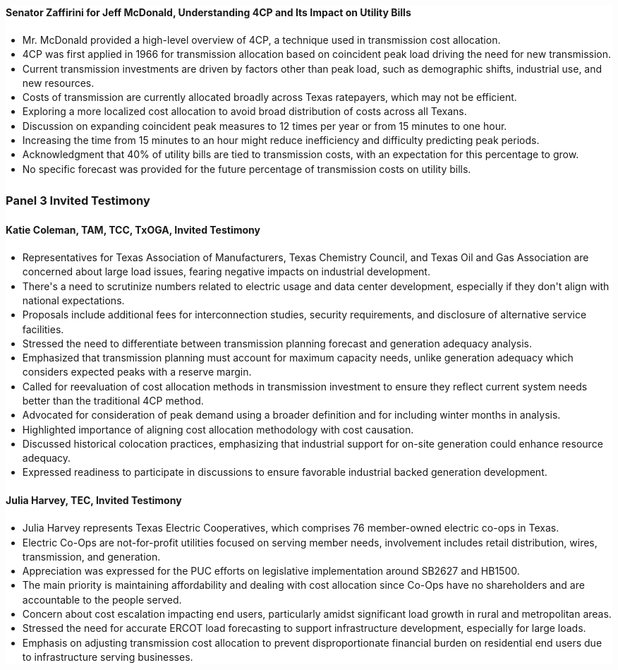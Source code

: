 #### Senator Zaffirini for Jeff McDonald, Understanding 4CP and Its Impact on Utility Bills

- Mr. McDonald provided a high-level overview of 4CP, a technique used in transmission cost allocation.
- 4CP was first applied in 1966 for transmission allocation based on coincident peak load driving the need for new transmission.
- Current transmission investments are driven by factors other than peak load, such as demographic shifts, industrial use, and new resources.
- Costs of transmission are currently allocated broadly across Texas ratepayers, which may not be efficient.
- Exploring a more localized cost allocation to avoid broad distribution of costs across all Texans.
- Discussion on expanding coincident peak measures to 12 times per year or from 15 minutes to one hour.
- Increasing the time from 15 minutes to an hour might reduce inefficiency and difficulty predicting peak periods.
- Acknowledgment that 40% of utility bills are tied to transmission costs, with an expectation for this percentage to grow.
- No specific forecast was provided for the future percentage of transmission costs on utility bills.

### Panel 3 Invited Testimony

#### Katie Coleman, TAM, TCC, TxOGA, Invited Testimony

- Representatives for Texas Association of Manufacturers, Texas Chemistry Council, and Texas Oil and Gas Association are concerned about large load issues, fearing negative impacts on industrial development.
- There's a need to scrutinize numbers related to electric usage and data center development, especially if they don't align with national expectations.
- Proposals include additional fees for interconnection studies, security requirements, and disclosure of alternative service facilities.
- Stressed the need to differentiate between transmission planning forecast and generation adequacy analysis.
- Emphasized that transmission planning must account for maximum capacity needs, unlike generation adequacy which considers expected peaks with a reserve margin.
- Called for reevaluation of cost allocation methods in transmission investment to ensure they reflect current system needs better than the traditional 4CP method.
- Advocated for consideration of peak demand using a broader definition and for including winter months in analysis.
- Highlighted importance of aligning cost allocation methodology with cost causation.
- Discussed historical colocation practices, emphasizing that industrial support for on-site generation could enhance resource adequacy.
- Expressed readiness to participate in discussions to ensure favorable industrial backed generation development.

#### Julia Harvey, TEC, Invited Testimony

- Julia Harvey represents Texas Electric Cooperatives, which comprises 76 member-owned electric co-ops in Texas.
- Electric Co-Ops are not-for-profit utilities focused on serving member needs, involvement includes retail distribution, wires, transmission, and generation.
- Appreciation was expressed for the PUC efforts on legislative implementation around SB2627 and HB1500.
- The main priority is maintaining affordability and dealing with cost allocation since Co-Ops have no shareholders and are accountable to the people served.
- Concern about cost escalation impacting end users, particularly amidst significant load growth in rural and metropolitan areas.
- Stressed the need for accurate ERCOT load forecasting to support infrastructure development, especially for large loads.
- Emphasis on adjusting transmission cost allocation to prevent disproportionate financial burden on residential end users due to infrastructure serving businesses.